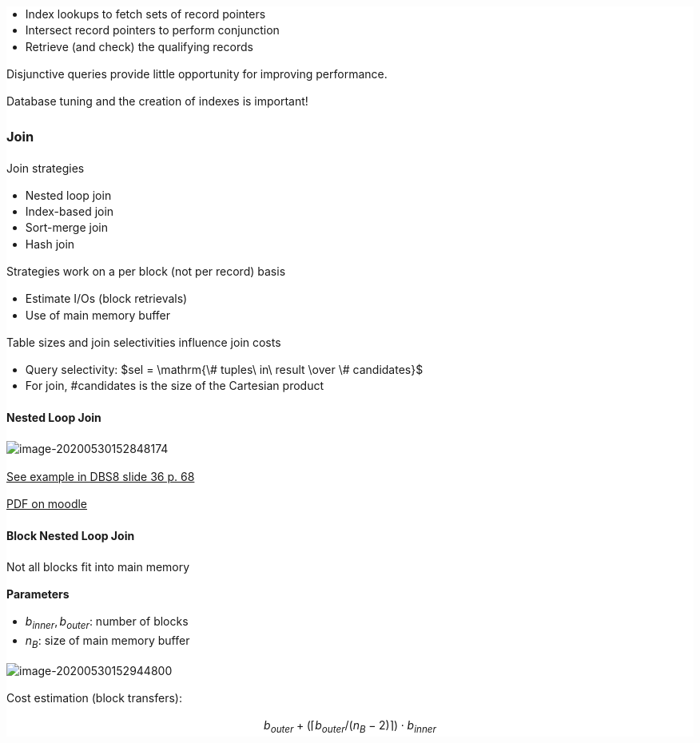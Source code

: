 * Index lookups to fetch sets of record pointers
* Intersect record pointers to perform conjunction
* Retrieve (and check) the qualifying records



Disjunctive queries provide little opportunity for improving performance.

Database tuning and the creation of indexes is important!



### Join

Join strategies

* Nested loop join
* Index-based join
* Sort-merge join
* Hash join

Strategies work on a per block (not per record) basis

* Estimate I/Os (block retrievals)
* Use of main memory buffer

Table sizes and join selectivities influence join costs

* Query selectivity: $sel = \mathrm{\# tuples\ in\ result \over \# candidates}$
* For join, #candidates is the size of the Cartesian product



#### Nested Loop Join

![image-20200530152848174](images/08-query-optimization/image-20200530152848174.png)

[See example in DBS8 slide 36 p. 68](extra/DBS8.pdf#page=68)

[PDF on moodle](https://www.moodle.aau.dk/pluginfile.php/1999153/mod_resource/content/0/DBS-9.pdf#page=68)



#### Block Nested Loop Join

Not all blocks fit into main memory



**Parameters**

* $b_{inner}, b_{outer}:$ number of blocks
* $n_B:$ size of main memory buffer

![image-20200530152944800](images/08-query-optimization/image-20200530152944800.png)

Cost estimation (block transfers):

$$
b_{outer}+(\lceil b_{outer} / (n_B-2)\rceil) \cdot b_{inner}
$$
